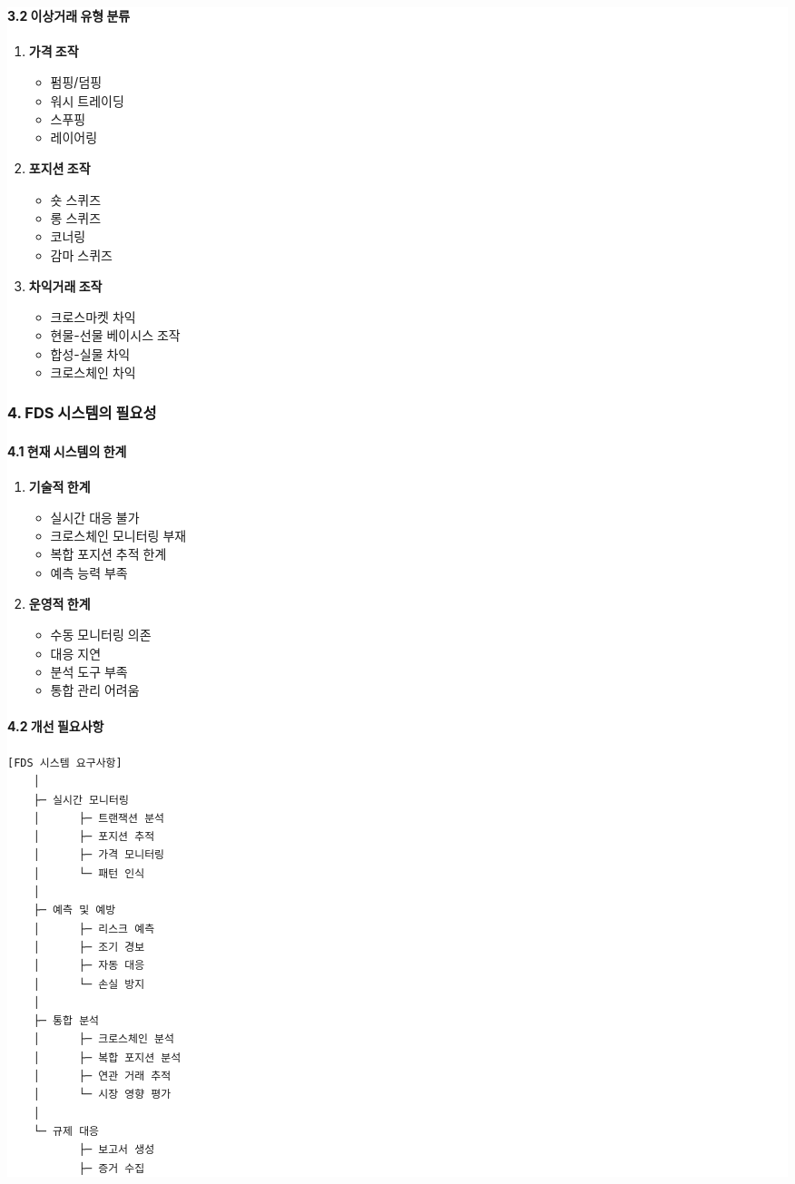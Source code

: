    ```python
   ```

#### 3.2 이상거래 유형 분류

1. **가격 조작**

   - 펌핑/덤핑
   - 워시 트레이딩
   - 스푸핑
   - 레이어링

2. **포지션 조작**

   - 숏 스퀴즈
   - 롱 스퀴즈
   - 코너링
   - 감마 스퀴즈

3. **차익거래 조작**
   - 크로스마켓 차익
   - 현물-선물 베이시스 조작
   - 합성-실물 차익
   - 크로스체인 차익

### 4. FDS 시스템의 필요성

#### 4.1 현재 시스템의 한계

1. **기술적 한계**

   - 실시간 대응 불가
   - 크로스체인 모니터링 부재
   - 복합 포지션 추적 한계
   - 예측 능력 부족

2. **운영적 한계**
   - 수동 모니터링 의존
   - 대응 지연
   - 분석 도구 부족
   - 통합 관리 어려움

#### 4.2 개선 필요사항

```plaintext
[FDS 시스템 요구사항]
    │
    ├─ 실시간 모니터링
    │      ├─ 트랜잭션 분석
    │      ├─ 포지션 추적
    │      ├─ 가격 모니터링
    │      └─ 패턴 인식
    │
    ├─ 예측 및 예방
    │      ├─ 리스크 예측
    │      ├─ 조기 경보
    │      ├─ 자동 대응
    │      └─ 손실 방지
    │
    ├─ 통합 분석
    │      ├─ 크로스체인 분석
    │      ├─ 복합 포지션 분석
    │      ├─ 연관 거래 추적
    │      └─ 시장 영향 평가
    │
    └─ 규제 대응
           ├─ 보고서 생성
           ├─ 증거 수집
```